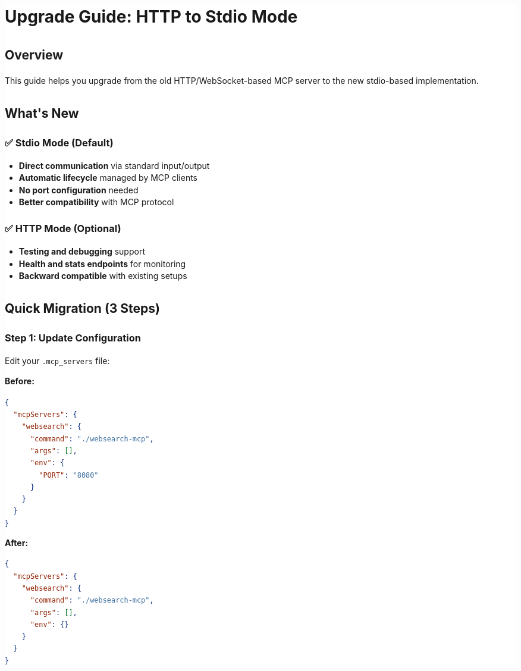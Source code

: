 # Upgrade Guide: HTTP to Stdio Mode

## Overview

This guide helps you upgrade from the old HTTP/WebSocket-based MCP server to the new stdio-based implementation.

## What's New

### ✅ Stdio Mode (Default)
- **Direct communication** via standard input/output
- **Automatic lifecycle** managed by MCP clients
- **No port configuration** needed
- **Better compatibility** with MCP protocol

### ✅ HTTP Mode (Optional)
- **Testing and debugging** support
- **Health and stats endpoints** for monitoring
- **Backward compatible** with existing setups

## Quick Migration (3 Steps)

### Step 1: Update Configuration

Edit your `.mcp_servers` file:

**Before:**
```json
{
  "mcpServers": {
    "websearch": {
      "command": "./websearch-mcp",
      "args": [],
      "env": {
        "PORT": "8080"
      }
    }
  }
}
```

**After:**
```json
{
  "mcpServers": {
    "websearch": {
      "command": "./websearch-mcp",
      "args": [],
      "env": {}
    }
  }
}
```
